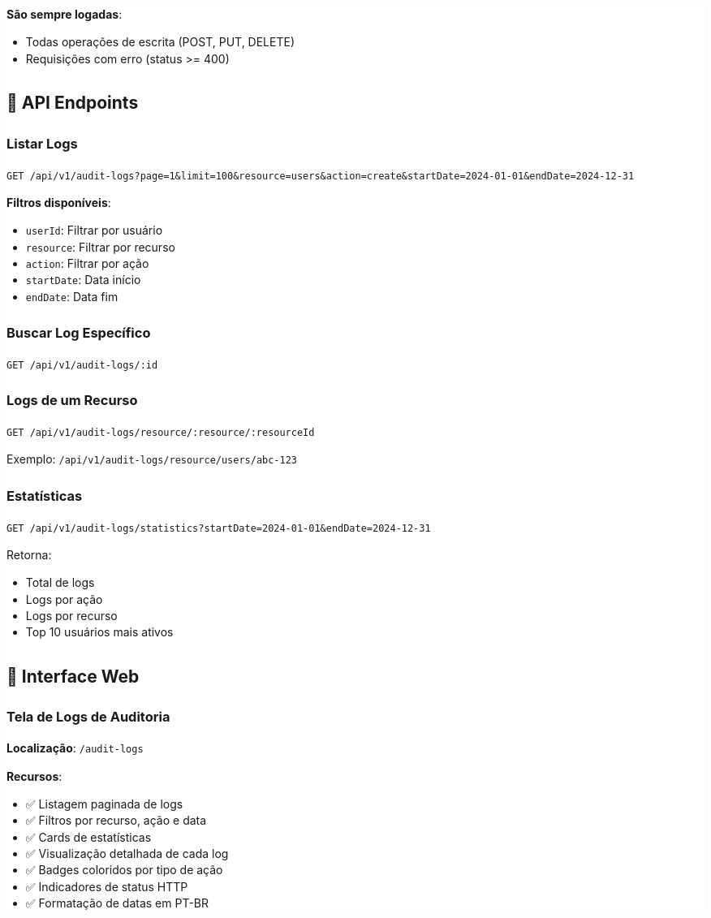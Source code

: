 **São sempre logadas**:
- Todas operações de escrita (POST, PUT, DELETE)
- Requisições com erro (status >= 400)

## 📡 API Endpoints

### Listar Logs
```http
GET /api/v1/audit-logs?page=1&limit=100&resource=users&action=create&startDate=2024-01-01&endDate=2024-12-31
```

**Filtros disponíveis**:
- `userId`: Filtrar por usuário
- `resource`: Filtrar por recurso
- `action`: Filtrar por ação
- `startDate`: Data início
- `endDate`: Data fim

### Buscar Log Específico
```http
GET /api/v1/audit-logs/:id
```

### Logs de um Recurso
```http
GET /api/v1/audit-logs/resource/:resource/:resourceId
```

Exemplo: `/api/v1/audit-logs/resource/users/abc-123`

### Estatísticas
```http
GET /api/v1/audit-logs/statistics?startDate=2024-01-01&endDate=2024-12-31
```

Retorna:
- Total de logs
- Logs por ação
- Logs por recurso
- Top 10 usuários mais ativos

## 🎨 Interface Web

### Tela de Logs de Auditoria

**Localização**: `/audit-logs`

**Recursos**:
- ✅ Listagem paginada de logs
- ✅ Filtros por recurso, ação e data
- ✅ Cards de estatísticas
- ✅ Visualização detalhada de cada log
- ✅ Badges coloridos por tipo de ação
- ✅ Indicadores de status HTTP
- ✅ Formatação de datas em PT-BR
